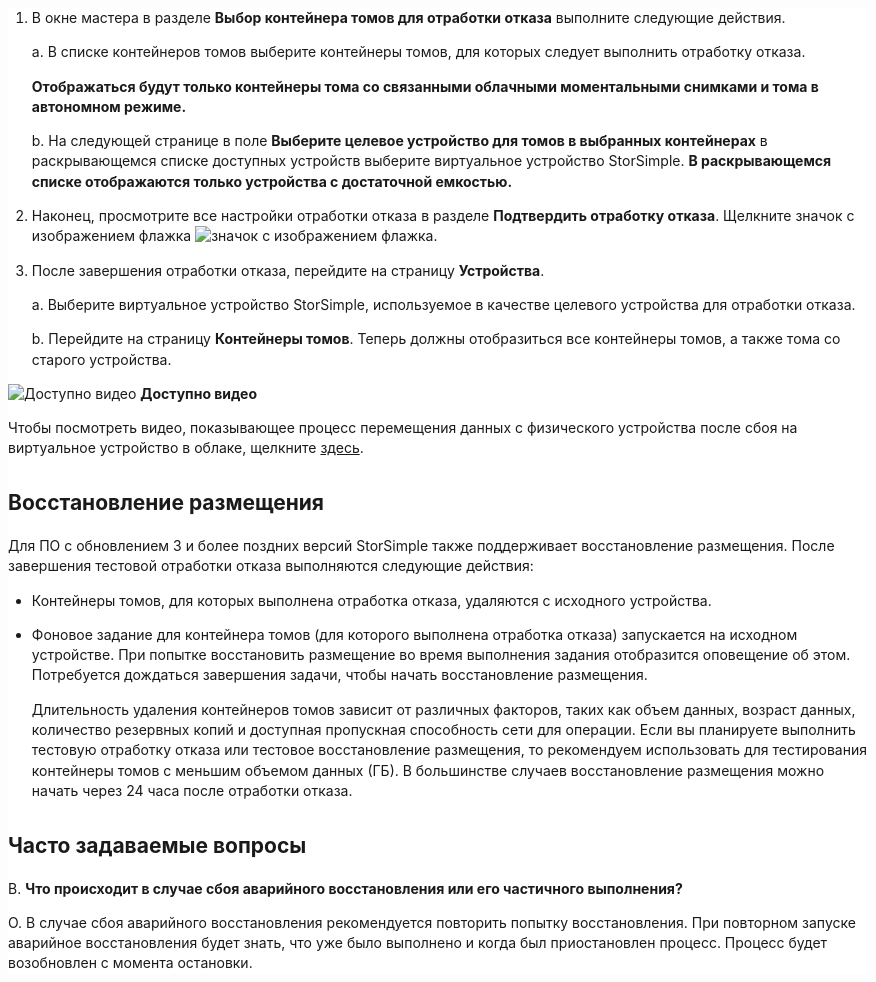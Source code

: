 1. В окне мастера в разделе **Выбор контейнера томов для отработки отказа** выполните следующие действия.
													
	а. В списке контейнеров томов выберите контейнеры томов, для которых следует выполнить отработку отказа.

	**Отображаться будут только контейнеры тома со связанными облачными моментальными снимками и тома в автономном режиме.**

	b. На следующей странице в поле **Выберите целевое устройство для томов в выбранных контейнерах** в раскрывающемся списке доступных устройств выберите виртуальное устройство StorSimple. **В раскрывающемся списке отображаются только устройства с достаточной емкостью.**
	

1. Наконец, просмотрите все настройки отработки отказа в разделе **Подтвердить отработку отказа**. Щелкните значок с изображением флажка ![значок с изображением флажка](./media/storsimple-device-failover-disaster-recovery/IC740895.png).

1. После завершения отработки отказа, перейдите на страницу **Устройства**.
													
	а. Выберите виртуальное устройство StorSimple, используемое в качестве целевого устройства для отработки отказа.
	
	b. Перейдите на страницу **Контейнеры томов**. Теперь должны отобразиться все контейнеры томов, а также тома со старого устройства.

![Доступно видео](./media/storsimple-device-failover-disaster-recovery/Video_icon.png) **Доступно видео**

Чтобы посмотреть видео, показывающее процесс перемещения данных с физического устройства после сбоя на виртуальное устройство в облаке, щелкните [здесь](https://azure.microsoft.com/documentation/videos/storsimple-and-disaster-recovery/).


## Восстановление размещения

Для ПО с обновлением 3 и более поздних версий StorSimple также поддерживает восстановление размещения. После завершения тестовой отработки отказа выполняются следующие действия:

- Контейнеры томов, для которых выполнена отработка отказа, удаляются с исходного устройства.

- Фоновое задание для контейнера томов (для которого выполнена отработка отказа) запускается на исходном устройстве. При попытке восстановить размещение во время выполнения задания отобразится оповещение об этом. Потребуется дождаться завершения задачи, чтобы начать восстановление размещения.

	Длительность удаления контейнеров томов зависит от различных факторов, таких как объем данных, возраст данных, количество резервных копий и доступная пропускная способность сети для операции. Если вы планируете выполнить тестовую отработку отказа или тестовое восстановление размещения, то рекомендуем использовать для тестирования контейнеры томов с меньшим объемом данных (ГБ). В большинстве случаев восстановление размещения можно начать через 24 часа после отработки отказа.




## Часто задаваемые вопросы

В. **Что происходит в случае сбоя аварийного восстановления или его частичного выполнения?**

О. В случае сбоя аварийного восстановления рекомендуется повторить попытку восстановления. При повторном запуске аварийное восстановления будет знать, что уже было выполнено и когда был приостановлен процесс. Процесс будет возобновлен с момента остановки.
